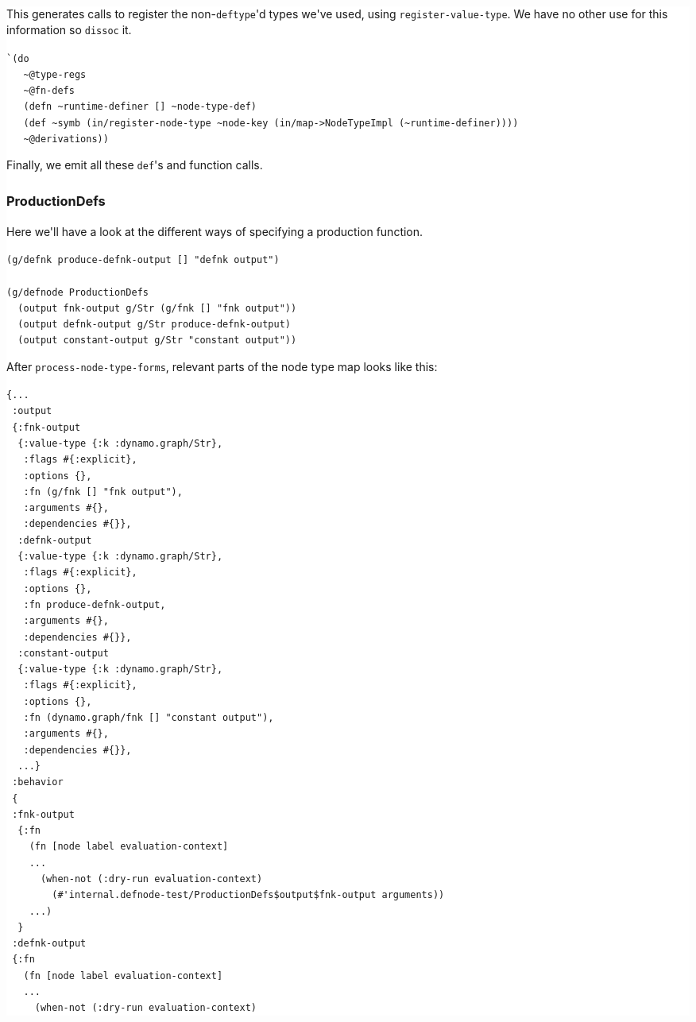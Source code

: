 This generates calls to register the non-`deftype`'d types we've used,
using `register-value-type`.  We have no other use for this
information so `dissoc` it.

    `(do
       ~@type-regs
       ~@fn-defs
       (defn ~runtime-definer [] ~node-type-def)
       (def ~symb (in/register-node-type ~node-key (in/map->NodeTypeImpl (~runtime-definer))))
       ~@derivations))

Finally, we emit all these `def`'s and function calls.

### ProductionDefs

Here we'll have a look at the different ways of specifying a
production function.

    (g/defnk produce-defnk-output [] "defnk output")
    
    (g/defnode ProductionDefs
      (output fnk-output g/Str (g/fnk [] "fnk output"))
      (output defnk-output g/Str produce-defnk-output)
      (output constant-output g/Str "constant output"))

After `process-node-type-forms`, relevant parts of the node type map looks like this:

    {...
     :output
     {:fnk-output
      {:value-type {:k :dynamo.graph/Str},
       :flags #{:explicit},
       :options {},
       :fn (g/fnk [] "fnk output"),
       :arguments #{},
       :dependencies #{}},
      :defnk-output
      {:value-type {:k :dynamo.graph/Str},
       :flags #{:explicit},
       :options {},
       :fn produce-defnk-output,
       :arguments #{},
       :dependencies #{}},
      :constant-output
      {:value-type {:k :dynamo.graph/Str},
       :flags #{:explicit},
       :options {},
       :fn (dynamo.graph/fnk [] "constant output"),
       :arguments #{},
       :dependencies #{}},
      ...}
     :behavior
     {
     :fnk-output
      {:fn
        (fn [node label evaluation-context]
        ...
          (when-not (:dry-run evaluation-context)
            (#'internal.defnode-test/ProductionDefs$output$fnk-output arguments))
        ...)
      }
     :defnk-output
     {:fn
       (fn [node label evaluation-context]
       ...
         (when-not (:dry-run evaluation-context)
